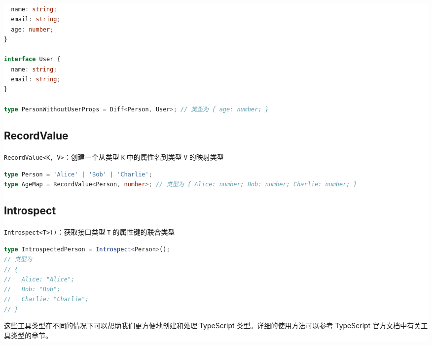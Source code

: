 ```typescript
  name: string;
  email: string;
  age: number;
}

interface User {
  name: string;
  email: string;
}

type PersonWithoutUserProps = Diff<Person, User>; // 类型为 { age: number; }
```
## RecordValue
`RecordValue<K, V>`：创建一个从类型 `K` 中的属性名到类型 `V` 的映射类型
```typescript
type Person = 'Alice' | 'Bob' | 'Charlie';
type AgeMap = RecordValue<Person, number>; // 类型为 { Alice: number; Bob: number; Charlie: number; }
```
## Introspect
`Introspect<T>()`：获取接口类型 `T` 的属性键的联合类型
```typescript
type IntrospectedPerson = Introspect<Person>();
// 类型为
// {
//   Alice: "Alice";
//   Bob: "Bob";
//   Charlie: "Charlie";
// }
```

这些工具类型在不同的情况下可以帮助我们更方便地创建和处理 TypeScript 类型。详细的使用方法可以参考 TypeScript 官方文档中有关工具类型的章节。
